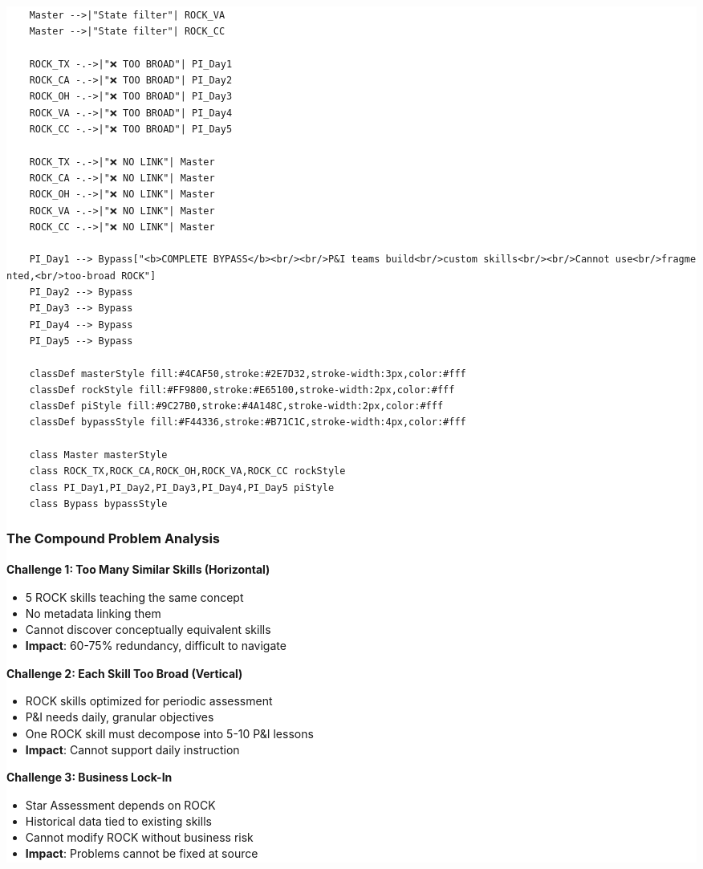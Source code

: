 ```mermaid
    Master -->|"State filter"| ROCK_VA
    Master -->|"State filter"| ROCK_CC
    
    ROCK_TX -.->|"❌ TOO BROAD"| PI_Day1
    ROCK_CA -.->|"❌ TOO BROAD"| PI_Day2
    ROCK_OH -.->|"❌ TOO BROAD"| PI_Day3
    ROCK_VA -.->|"❌ TOO BROAD"| PI_Day4
    ROCK_CC -.->|"❌ TOO BROAD"| PI_Day5
    
    ROCK_TX -.->|"❌ NO LINK"| Master
    ROCK_CA -.->|"❌ NO LINK"| Master
    ROCK_OH -.->|"❌ NO LINK"| Master
    ROCK_VA -.->|"❌ NO LINK"| Master
    ROCK_CC -.->|"❌ NO LINK"| Master
    
    PI_Day1 --> Bypass["<b>COMPLETE BYPASS</b><br/><br/>P&I teams build<br/>custom skills<br/><br/>Cannot use<br/>fragmented,<br/>too-broad ROCK"]
    PI_Day2 --> Bypass
    PI_Day3 --> Bypass
    PI_Day4 --> Bypass
    PI_Day5 --> Bypass
    
    classDef masterStyle fill:#4CAF50,stroke:#2E7D32,stroke-width:3px,color:#fff
    classDef rockStyle fill:#FF9800,stroke:#E65100,stroke-width:2px,color:#fff
    classDef piStyle fill:#9C27B0,stroke:#4A148C,stroke-width:2px,color:#fff
    classDef bypassStyle fill:#F44336,stroke:#B71C1C,stroke-width:4px,color:#fff
    
    class Master masterStyle
    class ROCK_TX,ROCK_CA,ROCK_OH,ROCK_VA,ROCK_CC rockStyle
    class PI_Day1,PI_Day2,PI_Day3,PI_Day4,PI_Day5 piStyle
    class Bypass bypassStyle
```

### The Compound Problem Analysis

**Challenge 1: Too Many Similar Skills (Horizontal)**
- 5 ROCK skills teaching the same concept
- No metadata linking them
- Cannot discover conceptually equivalent skills
- **Impact**: 60-75% redundancy, difficult to navigate

**Challenge 2: Each Skill Too Broad (Vertical)**
- ROCK skills optimized for periodic assessment
- P&I needs daily, granular objectives
- One ROCK skill must decompose into 5-10 P&I lessons
- **Impact**: Cannot support daily instruction

**Challenge 3: Business Lock-In**
- Star Assessment depends on ROCK
- Historical data tied to existing skills
- Cannot modify ROCK without business risk
- **Impact**: Problems cannot be fixed at source
